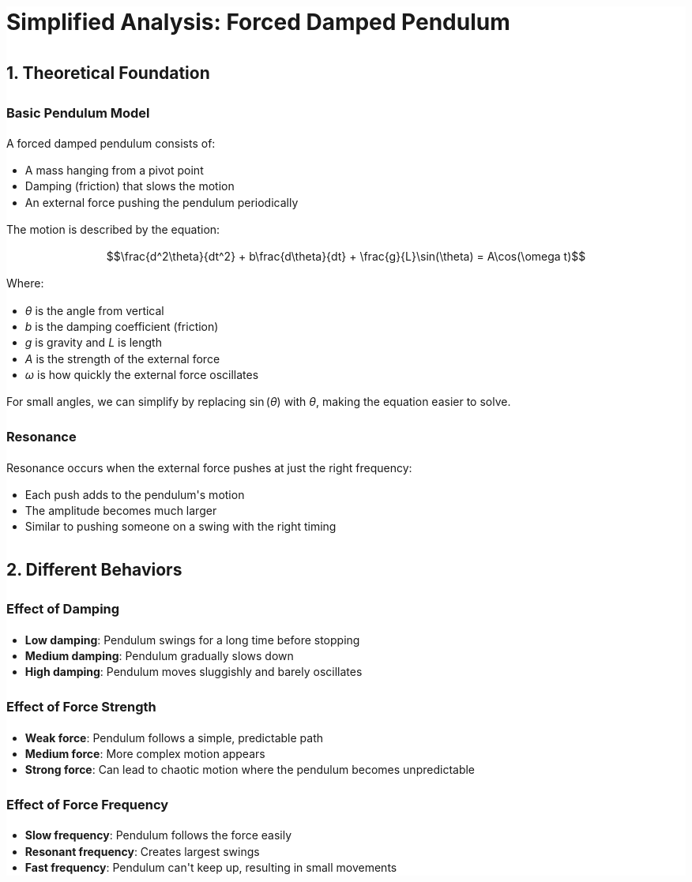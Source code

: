 # Simplified Analysis: Forced Damped Pendulum

## 1. Theoretical Foundation

### Basic Pendulum Model

A forced damped pendulum consists of:

- A mass hanging from a pivot point
- Damping (friction) that slows the motion
- An external force pushing the pendulum periodically

The motion is described by the equation:

$$\frac{d^2\theta}{dt^2} + b\frac{d\theta}{dt} + \frac{g}{L}\sin(\theta) = A\cos(\omega t)$$

Where:

- $\theta$ is the angle from vertical
- $b$ is the damping coefficient (friction)
- $g$ is gravity and $L$ is length
- $A$ is the strength of the external force
- $\omega$ is how quickly the external force oscillates

For small angles, we can simplify by replacing $\sin(\theta)$ with $\theta$, making the equation easier to solve.

### Resonance

Resonance occurs when the external force pushes at just the right frequency:

- Each push adds to the pendulum's motion
- The amplitude becomes much larger
- Similar to pushing someone on a swing with the right timing

## 2. Different Behaviors

### Effect of Damping

- **Low damping**: Pendulum swings for a long time before stopping
- **Medium damping**: Pendulum gradually slows down
- **High damping**: Pendulum moves sluggishly and barely oscillates

### Effect of Force Strength

- **Weak force**: Pendulum follows a simple, predictable path
- **Medium force**: More complex motion appears
- **Strong force**: Can lead to chaotic motion where the pendulum becomes unpredictable

### Effect of Force Frequency

- **Slow frequency**: Pendulum follows the force easily
- **Resonant frequency**: Creates largest swings
- **Fast frequency**: Pendulum can't keep up, resulting in small movements

